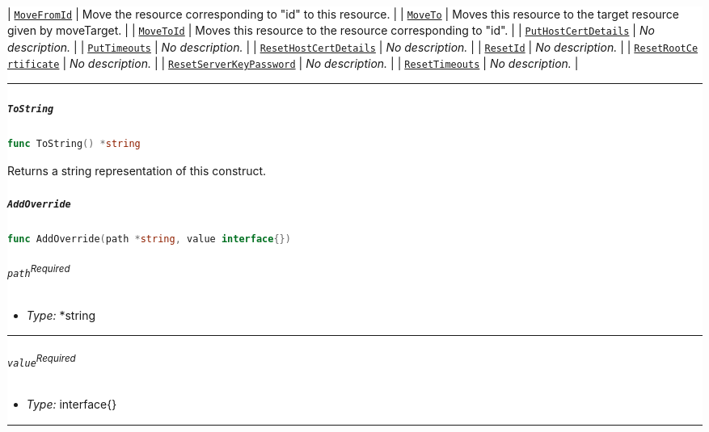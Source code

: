 | <code><a href="#rhizo-co-terraform-provider-oci.bdsBdsInstanceOperationCertificateManagementsManagement.BdsBdsInstanceOperationCertificateManagementsManagement.moveFromId">MoveFromId</a></code> | Move the resource corresponding to "id" to this resource. |
| <code><a href="#rhizo-co-terraform-provider-oci.bdsBdsInstanceOperationCertificateManagementsManagement.BdsBdsInstanceOperationCertificateManagementsManagement.moveTo">MoveTo</a></code> | Moves this resource to the target resource given by moveTarget. |
| <code><a href="#rhizo-co-terraform-provider-oci.bdsBdsInstanceOperationCertificateManagementsManagement.BdsBdsInstanceOperationCertificateManagementsManagement.moveToId">MoveToId</a></code> | Moves this resource to the resource corresponding to "id". |
| <code><a href="#rhizo-co-terraform-provider-oci.bdsBdsInstanceOperationCertificateManagementsManagement.BdsBdsInstanceOperationCertificateManagementsManagement.putHostCertDetails">PutHostCertDetails</a></code> | *No description.* |
| <code><a href="#rhizo-co-terraform-provider-oci.bdsBdsInstanceOperationCertificateManagementsManagement.BdsBdsInstanceOperationCertificateManagementsManagement.putTimeouts">PutTimeouts</a></code> | *No description.* |
| <code><a href="#rhizo-co-terraform-provider-oci.bdsBdsInstanceOperationCertificateManagementsManagement.BdsBdsInstanceOperationCertificateManagementsManagement.resetHostCertDetails">ResetHostCertDetails</a></code> | *No description.* |
| <code><a href="#rhizo-co-terraform-provider-oci.bdsBdsInstanceOperationCertificateManagementsManagement.BdsBdsInstanceOperationCertificateManagementsManagement.resetId">ResetId</a></code> | *No description.* |
| <code><a href="#rhizo-co-terraform-provider-oci.bdsBdsInstanceOperationCertificateManagementsManagement.BdsBdsInstanceOperationCertificateManagementsManagement.resetRootCertificate">ResetRootCertificate</a></code> | *No description.* |
| <code><a href="#rhizo-co-terraform-provider-oci.bdsBdsInstanceOperationCertificateManagementsManagement.BdsBdsInstanceOperationCertificateManagementsManagement.resetServerKeyPassword">ResetServerKeyPassword</a></code> | *No description.* |
| <code><a href="#rhizo-co-terraform-provider-oci.bdsBdsInstanceOperationCertificateManagementsManagement.BdsBdsInstanceOperationCertificateManagementsManagement.resetTimeouts">ResetTimeouts</a></code> | *No description.* |

---

##### `ToString` <a name="ToString" id="rhizo-co-terraform-provider-oci.bdsBdsInstanceOperationCertificateManagementsManagement.BdsBdsInstanceOperationCertificateManagementsManagement.toString"></a>

```go
func ToString() *string
```

Returns a string representation of this construct.

##### `AddOverride` <a name="AddOverride" id="rhizo-co-terraform-provider-oci.bdsBdsInstanceOperationCertificateManagementsManagement.BdsBdsInstanceOperationCertificateManagementsManagement.addOverride"></a>

```go
func AddOverride(path *string, value interface{})
```

###### `path`<sup>Required</sup> <a name="path" id="rhizo-co-terraform-provider-oci.bdsBdsInstanceOperationCertificateManagementsManagement.BdsBdsInstanceOperationCertificateManagementsManagement.addOverride.parameter.path"></a>

- *Type:* *string

---

###### `value`<sup>Required</sup> <a name="value" id="rhizo-co-terraform-provider-oci.bdsBdsInstanceOperationCertificateManagementsManagement.BdsBdsInstanceOperationCertificateManagementsManagement.addOverride.parameter.value"></a>

- *Type:* interface{}

---